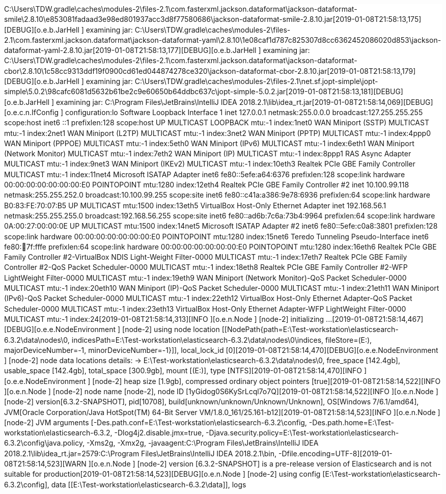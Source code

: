 C:\Users\TDW\.gradle\caches\modules-2\files-2.1\com.fasterxml.jackson.dataformat\jackson-dataformat-smile\2.8.10\e853081fadaad3e98ed801937acc3d8f77580686\jackson-dataformat-smile-2.8.10.jar[2019-01-08T21:58:13,175][DEBUG][o.e.b.JarHell            ] examining jar: C:\Users\TDW\.gradle\caches\modules-2\files-2.1\com.fasterxml.jackson.dataformat\jackson-dataformat-yaml\2.8.10\1e08caf1d787c825307d8cc6362452086020d853\jackson-dataformat-yaml-2.8.10.jar[2019-01-08T21:58:13,177][DEBUG][o.e.b.JarHell            ] examining jar: C:\Users\TDW\.gradle\caches\modules-2\files-2.1\com.fasterxml.jackson.dataformat\jackson-dataformat-cbor\2.8.10\1c58cc9313ddf19f0900cd61ed044874278ce320\jackson-dataformat-cbor-2.8.10.jar[2019-01-08T21:58:13,179][DEBUG][o.e.b.JarHell            ] examining jar: C:\Users\TDW\.gradle\caches\modules-2\files-2.1\net.sf.jopt-simple\jopt-simple\5.0.2\98cafc6081d5632b61be2c9e60650b64ddbc637c\jopt-simple-5.0.2.jar[2019-01-08T21:58:13,181][DEBUG][o.e.b.JarHell            ] examining jar: C:\Program Files\JetBrains\IntelliJ IDEA 2018.2.1\lib\idea_rt.jar[2019-01-08T21:58:14,069][DEBUG][o.e.c.n.IfConfig         ] configuration:lo        Software Loopback Interface 1        inet 127.0.0.1 netmask:255.0.0.0 broadcast:127.255.255.255 scope:host        inet6 ::1 prefixlen:128 scope:host        UP MULTICAST LOOPBACK mtu:-1 index:1net0        WAN Miniport (SSTP)        MULTICAST mtu:-1 index:2net1        WAN Miniport (L2TP)        MULTICAST mtu:-1 index:3net2        WAN Miniport (PPTP)        MULTICAST mtu:-1 index:4ppp0        WAN Miniport (PPPOE)        MULTICAST mtu:-1 index:5eth0        WAN Miniport (IPv6)        MULTICAST mtu:-1 index:6eth1        WAN Miniport (Network Monitor)        MULTICAST mtu:-1 index:7eth2        WAN Miniport (IP)        MULTICAST mtu:-1 index:8ppp1        RAS Async Adapter        MULTICAST mtu:-1 index:9net3        WAN Miniport (IKEv2)        MULTICAST mtu:-1 index:10eth3        Realtek PCIe GBE Family Controller        MULTICAST mtu:-1 index:11net4        Microsoft ISATAP Adapter        inet6 fe80::5efe:a64:6376 prefixlen:128 scope:link        hardware 00:00:00:00:00:00:00:E0        POINTOPOINT mtu:1280 index:12eth4        Realtek PCIe GBE Family Controller #2        inet 10.100.99.118 netmask:255.255.252.0 broadcast:10.100.99.255 scope:site        inet6 fe80::c41a:a386:9e78:6936 prefixlen:64 scope:link        hardware B0:83:FE:70:07:B5        UP MULTICAST mtu:1500 index:13eth5        VirtualBox Host-Only Ethernet Adapter        inet 192.168.56.1 netmask:255.255.255.0 broadcast:192.168.56.255 scope:site        inet6 fe80::ad6b:7c6a:73b4:9964 prefixlen:64 scope:link        hardware 0A:00:27:00:00:0E        UP MULTICAST mtu:1500 index:14net5        Microsoft ISATAP Adapter #2        inet6 fe80::5efe:c0a8:3801 prefixlen:128 scope:link        hardware 00:00:00:00:00:00:00:E0        POINTOPOINT mtu:1280 index:15net6        Teredo Tunneling Pseudo-Interface        inet6 fe80::100:7f:fffe prefixlen:64 scope:link        hardware 00:00:00:00:00:00:00:E0        POINTOPOINT mtu:1280 index:16eth6        Realtek PCIe GBE Family Controller #2-VirtualBox NDIS Light-Weight Filter-0000        MULTICAST mtu:-1 index:17eth7        Realtek PCIe GBE Family Controller #2-QoS Packet Scheduler-0000        MULTICAST mtu:-1 index:18eth8        Realtek PCIe GBE Family Controller #2-WFP LightWeight Filter-0000        MULTICAST mtu:-1 index:19eth9        WAN Miniport (Network Monitor)-QoS Packet Scheduler-0000        MULTICAST mtu:-1 index:20eth10        WAN Miniport (IP)-QoS Packet Scheduler-0000        MULTICAST mtu:-1 index:21eth11        WAN Miniport (IPv6)-QoS Packet Scheduler-0000        MULTICAST mtu:-1 index:22eth12        VirtualBox Host-Only Ethernet Adapter-QoS Packet Scheduler-0000        MULTICAST mtu:-1 index:23eth13        VirtualBox Host-Only Ethernet Adapter-WFP LightWeight Filter-0000        MULTICAST mtu:-1 index:24[2019-01-08T21:58:14,313][INFO ][o.e.n.Node               ] [node-2] initializing ...[2019-01-08T21:58:14,467][DEBUG][o.e.e.NodeEnvironment    ] [node-2] using node location [[NodePath{path=E:\Test-workstation\elasticsearch-6.3.2\data\nodes\0, indicesPath=E:\Test-workstation\elasticsearch-6.3.2\data\nodes\0\indices, fileStore=(E:), majorDeviceNumber=-1, minorDeviceNumber=-1}]], local_lock_id [0][2019-01-08T21:58:14,470][DEBUG][o.e.e.NodeEnvironment    ] [node-2] node data locations details: -> E:\Test-workstation\elasticsearch-6.3.2\data\nodes\0, free_space [142.4gb], usable_space [142.4gb], total_space [300.9gb], mount [(E:)], type [NTFS][2019-01-08T21:58:14,470][INFO ][o.e.e.NodeEnvironment    ] [node-2] heap size [1.9gb], compressed ordinary object pointers [true][2019-01-08T21:58:14,522][INFO ][o.e.n.Node               ] [node-2] node name [node-2], node ID [1yGidog0S6KySrLcql7o7Q][2019-01-08T21:58:14,522][INFO ][o.e.n.Node               ] [node-2] version[6.3.2-SNAPSHOT], pid[10708], build[unknown/unknown/Unknown/Unknown], OS[Windows 7/6.1/amd64], JVM[Oracle Corporation/Java HotSpot(TM) 64-Bit Server VM/1.8.0_161/25.161-b12][2019-01-08T21:58:14,523][INFO ][o.e.n.Node               ] [node-2] JVM arguments [-Des.path.conf=E:\Test-workstation\elasticsearch-6.3.2\config, -Des.path.home=E:\Test-workstation\elasticsearch-6.3.2, -Dlog4j2.disable.jmx=true, -Djava.security.policy=E:\Test-workstation\elasticsearch-6.3.2\config\java.policy, -Xms2g, -Xmx2g, -javaagent:C:\Program Files\JetBrains\IntelliJ IDEA 2018.2.1\lib\idea_rt.jar=2579:C:\Program Files\JetBrains\IntelliJ IDEA 2018.2.1\bin, -Dfile.encoding=UTF-8][2019-01-08T21:58:14,523][WARN ][o.e.n.Node               ] [node-2] version [6.3.2-SNAPSHOT] is a pre-release version of Elasticsearch and is not suitable for production[2019-01-08T21:58:14,523][DEBUG][o.e.n.Node               ] [node-2] using config [E:\Test-workstation\elasticsearch-6.3.2\config], data [[E:\Test-workstation\elasticsearch-6.3.2\data]], logs